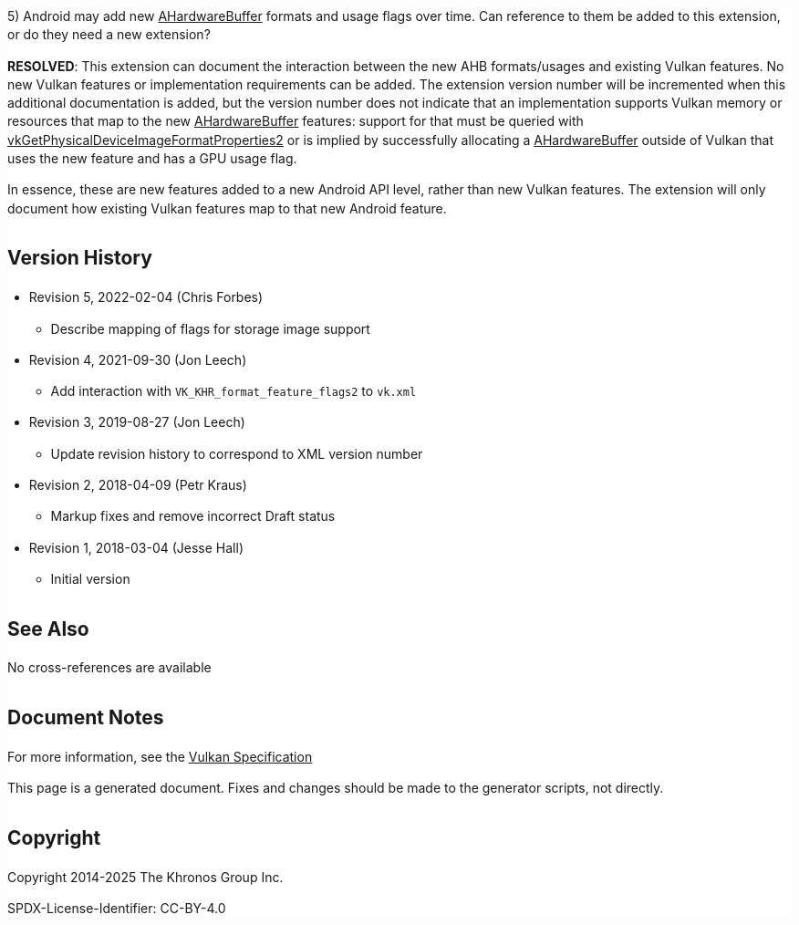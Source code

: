 5\) Android may add new [AHardwareBuffer](https://registry.khronos.org/vulkan/specs/latest/man/html/AHardwareBuffer.html) formats and usage flags over time. Can reference to them be added to this extension, or do they need a new extension?

**RESOLVED**: This extension can document the interaction between the new AHB formats/usages and existing Vulkan features. No new Vulkan features or implementation requirements can be added. The extension version number will be incremented when this additional documentation is added, but the version number does not indicate that an implementation supports Vulkan memory or resources that map to the new [AHardwareBuffer](https://registry.khronos.org/vulkan/specs/latest/man/html/AHardwareBuffer.html) features: support for that must be queried with [vkGetPhysicalDeviceImageFormatProperties2](https://registry.khronos.org/vulkan/specs/latest/man/html/vkGetPhysicalDeviceImageFormatProperties2.html) or is implied by successfully allocating a [AHardwareBuffer](https://registry.khronos.org/vulkan/specs/latest/man/html/AHardwareBuffer.html) outside of Vulkan that uses the new feature and has a GPU usage flag.

In essence, these are new features added to a new Android API level, rather than new Vulkan features. The extension will only document how existing Vulkan features map to that new Android feature.

## [](#_version_history)Version History

- Revision 5, 2022-02-04 (Chris Forbes)
  
  - Describe mapping of flags for storage image support
- Revision 4, 2021-09-30 (Jon Leech)
  
  - Add interaction with `VK_KHR_format_feature_flags2` to `vk.xml`
- Revision 3, 2019-08-27 (Jon Leech)
  
  - Update revision history to correspond to XML version number
- Revision 2, 2018-04-09 (Petr Kraus)
  
  - Markup fixes and remove incorrect Draft status
- Revision 1, 2018-03-04 (Jesse Hall)
  
  - Initial version

## [](#_see_also)See Also

No cross-references are available

## [](#_document_notes)Document Notes

For more information, see the [Vulkan Specification](https://registry.khronos.org/vulkan/specs/latest/html/vkspec.html#VK_ANDROID_external_memory_android_hardware_buffer)

This page is a generated document. Fixes and changes should be made to the generator scripts, not directly.

## [](#_copyright)Copyright

Copyright 2014-2025 The Khronos Group Inc.

SPDX-License-Identifier: CC-BY-4.0